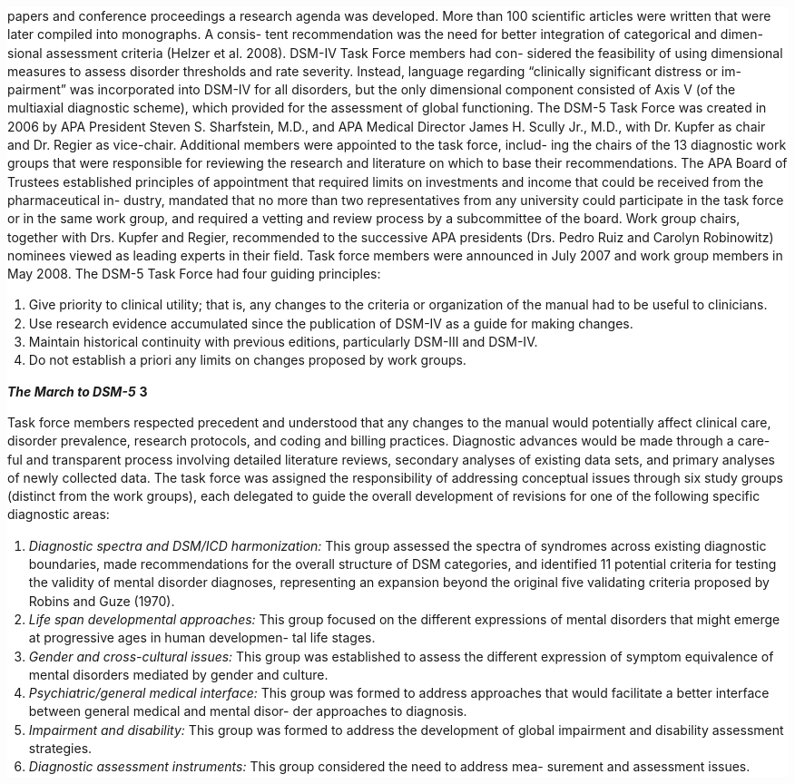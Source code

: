 papers and conference proceedings a research agenda was developed. More than 100
scientific articles were written that were later compiled into monographs. A consis-
tent recommendation was the need for better integration of categorical and dimen-
sional assessment criteria (Helzer et al. 2008). DSM-IV Task Force members had con-
sidered the feasibility of using dimensional measures to assess disorder thresholds
and rate severity. Instead, language regarding “clinically significant distress or im-
pairment” was incorporated into DSM-IV for all disorders, but the only dimensional
component consisted of Axis V (of the multiaxial diagnostic scheme), which provided
for the assessment of global functioning.
The DSM-5 Task Force was created in 2006 by APA President Steven S. Sharfstein,
M.D., and APA Medical Director James H. Scully Jr., M.D., with Dr. Kupfer as chair and
Dr. Regier as vice-chair. Additional members were appointed to the task force, includ-
ing the chairs of the 13 diagnostic work groups that were responsible for reviewing
the research and literature on which to base their recommendations.
The APA Board of Trustees established principles of appointment that required
limits on investments and income that could be received from the pharmaceutical in-
dustry, mandated that no more than two representatives from any university could
participate in the task force or in the same work group, and required a vetting and
review process by a subcommittee of the board. Work group chairs, together with
Drs. Kupfer and Regier, recommended to the successive APA presidents (Drs. Pedro
Ruiz and Carolyn Robinowitz) nominees viewed as leading experts in their field. Task
force members were announced in July 2007 and work group members in May 2008.
The DSM-5 Task Force had four guiding principles:

1. Give priority to clinical utility; that is, any changes to the criteria or organization
    of the manual had to be useful to clinicians.
2. Use research evidence accumulated since the publication of DSM-IV as a guide for
    making changes.
3. Maintain historical continuity with previous editions, particularly DSM-III and
    DSM-IV.
4. Do not establish a priori any limits on changes proposed by work groups.


**_The March to DSM-5_** **3**

Task force members respected precedent and understood that any changes to the
manual would potentially affect clinical care, disorder prevalence, research protocols,
and coding and billing practices. Diagnostic advances would be made through a care-
ful and transparent process involving detailed literature reviews, secondary analyses
of existing data sets, and primary analyses of newly collected data.
The task force was assigned the responsibility of addressing conceptual issues
through six study groups (distinct from the work groups), each delegated to guide the
overall development of revisions for one of the following specific diagnostic areas:

1. _Diagnostic spectra and DSM/ICD harmonization:_ This group assessed the spectra of
    syndromes across existing diagnostic boundaries, made recommendations for the
    overall structure of DSM categories, and identified 11 potential criteria for testing
    the validity of mental disorder diagnoses, representing an expansion beyond the
    original five validating criteria proposed by Robins and Guze (1970).
2. _Life span developmental approaches:_ This group focused on the different expressions
    of mental disorders that might emerge at progressive ages in human developmen-
    tal life stages.
3. _Gender and cross-cultural issues:_ This group was established to assess the different
    expression of symptom equivalence of mental disorders mediated by gender and
    culture.
4. _Psychiatric/general medical interface:_ This group was formed to address approaches
    that would facilitate a better interface between general medical and mental disor-
    der approaches to diagnosis.
5. _Impairment and disability:_ This group was formed to address the development of
    global impairment and disability assessment strategies.
6. _Diagnostic assessment instruments:_ This group considered the need to address mea-
    surement and assessment issues.
